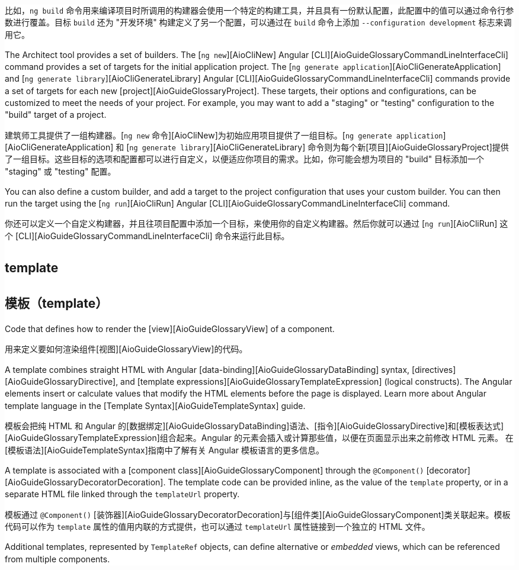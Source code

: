 比如，`ng build` 命令用来编译项目时所调用的构建器会使用一个特定的构建工具，并且具有一份默认配置，此配置中的值可以通过命令行参数进行覆盖。目标 `build` 还为 "开发环境" 构建定义了另一个配置，可以通过在 `build` 命令上添加 `--configuration development` 标志来调用它。

The Architect tool provides a set of builders.
The [`ng new`][AioCliNew] Angular [CLI][AioGuideGlossaryCommandLineInterfaceCli] command provides a set of targets for the initial application project.
The [`ng generate application`][AioCliGenerateApplication] and [`ng generate library`][AioCliGenerateLibrary] Angular [CLI][AioGuideGlossaryCommandLineInterfaceCli] commands provide a set of targets for each new [project][AioGuideGlossaryProject].
These targets, their options and configurations, can be customized to meet the needs of your project.
For example, you may want to add a "staging" or "testing" configuration to the "build" target of a project.

建筑师工具提供了一组构建器。[`ng new` 命令][AioCliNew]为初始应用项目提供了一组目标。[`ng generate application`][AioCliGenerateApplication] 和 [`ng generate library`][AioCliGenerateLibrary] 命令则为每个新[项目][AioGuideGlossaryProject]提供了一组目标。这些目标的选项和配置都可以进行自定义，以便适应你项目的需求。比如，你可能会想为项目的 "build" 目标添加一个 "staging" 或 "testing" 配置。

You can also define a custom builder, and add a target to the project configuration that uses your custom builder.
You can then run the target using the [`ng run`][AioCliRun] Angular [CLI][AioGuideGlossaryCommandLineInterfaceCli] command.

你还可以定义一个自定义构建器，并且往项目配置中添加一个目标，来使用你的自定义构建器。然后你就可以通过 [`ng run`][AioCliRun] 这个 [CLI][AioGuideGlossaryCommandLineInterfaceCli] 命令来运行此目标。

## template

## 模板（template）

Code that defines how to render the [view][AioGuideGlossaryView] of a component.

用来定义要如何渲染组件[视图][AioGuideGlossaryView]的代码。

A template combines straight HTML with Angular [data-binding][AioGuideGlossaryDataBinding] syntax, [directives][AioGuideGlossaryDirective], and [template expressions][AioGuideGlossaryTemplateExpression] (logical constructs).
The Angular elements insert or calculate values that modify the HTML elements before the page is displayed.
Learn more about Angular template language in the [Template Syntax][AioGuideTemplateSyntax] guide.

模板会把纯 HTML 和 Angular 的[数据绑定][AioGuideGlossaryDataBinding]语法、[指令][AioGuideGlossaryDirective]和[模板表达式][AioGuideGlossaryTemplateExpression]组合起来。Angular 的元素会插入或计算那些值，以便在页面显示出来之前修改 HTML 元素。
在[模板语法][AioGuideTemplateSyntax]指南中了解有关 Angular 模板语言的更多信息。

A template is associated with a [component class][AioGuideGlossaryComponent] through the `@Component()` [decorator][AioGuideGlossaryDecoratorDecoration].
The template code can be provided inline, as the value of the `template` property, or in a separate HTML file linked through the `templateUrl` property.

模板通过 `@Component()` [装饰器][AioGuideGlossaryDecoratorDecoration]与[组件类][AioGuideGlossaryComponent]类关联起来。模板代码可以作为 `template` 属性的值用内联的方式提供，也可以通过 `templateUrl` 属性链接到一个独立的 HTML 文件。

Additional templates, represented by `TemplateRef` objects, can define alternative or *embedded* views, which can be referenced from multiple components.
